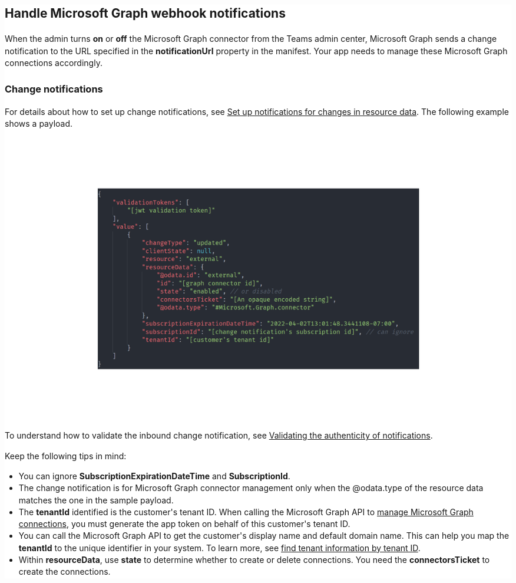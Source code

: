 ## Handle Microsoft Graph webhook notifications
When the admin turns **on** or **off** the Microsoft Graph connector from the Teams admin center, Microsoft Graph sends a change notification to the URL specified in the **notificationUrl** property in the manifest. Your app needs to manage these Microsoft Graph connections accordingly.

### Change notifications
For details about how to set up change notifications, see [Set up notifications for changes in resource data](/graph/webhooks#change-notifications). The following example shows a payload.

![Payload example for Microsoft Graph webhook notification](images/connectors-images/samplepayload-webhooknotif-TAC.png)

To understand how to validate the inbound change notification, see [Validating the authenticity of notifications](/graph/webhooks-with-resource-data#validating-the-authenticity-of-notifications).

Keep the following tips in mind:
* You can ignore **SubscriptionExpirationDateTime** and **SubscriptionId**.
* The change notification is for Microsoft Graph connector management only when the @odata.type of the resource data matches the one in the sample payload.
* The **tenantId** identified is the customer's tenant ID. When calling the Microsoft Graph API to [manage Microsoft Graph connections](/graph/connecting-external-content-manage-connections), you must generate the app token on behalf of this customer's tenant ID.
* You can call the Microsoft Graph API to get the customer's display name and default domain name. This can help you map the **tenantId** to the unique identifier in your system. To learn more, see [find tenant information by tenant ID](/graph/api/tenantrelationship-findtenantinformationbytenantid).
* Within **resourceData**, use **state** to determine whether to create or delete connections. You need the **connectorsTicket** to create the connections.

